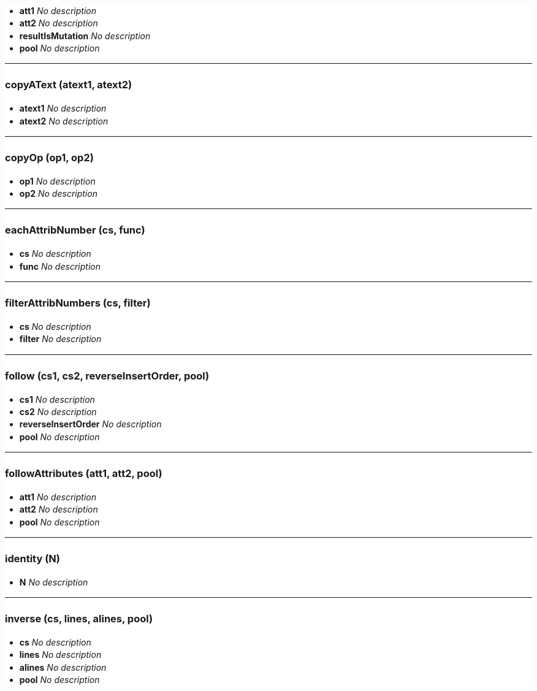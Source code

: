 * **att1** *No description*
* **att2** *No description*
* **resultIsMutation** *No description*
* **pool** *No description*

- - -
### copyAText (atext1, atext2)

* **atext1** *No description*
* **atext2** *No description*

- - -
### copyOp (op1, op2)

* **op1** *No description*
* **op2** *No description*

- - -
### eachAttribNumber (cs, func)

* **cs** *No description*
* **func** *No description*

- - -
### filterAttribNumbers (cs, filter)

* **cs** *No description*
* **filter** *No description*

- - -
### follow (cs1, cs2, reverseInsertOrder, pool)

* **cs1** *No description*
* **cs2** *No description*
* **reverseInsertOrder** *No description*
* **pool** *No description*

- - -
### followAttributes (att1, att2, pool)

* **att1** *No description*
* **att2** *No description*
* **pool** *No description*

- - -
### identity (N)

* **N** *No description*

- - -
### inverse (cs, lines, alines, pool)

* **cs** *No description*
* **lines** *No description*
* **alines** *No description*
* **pool** *No description*
